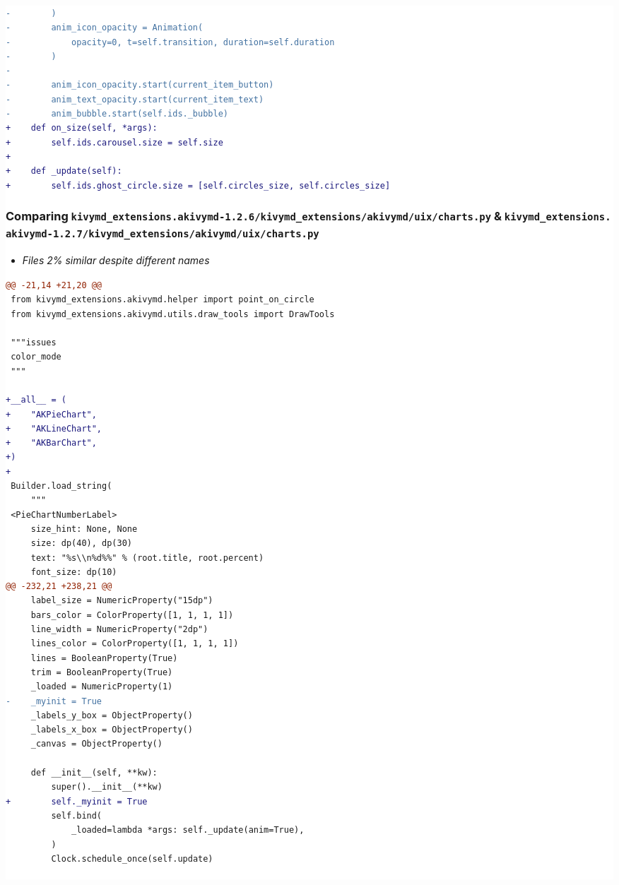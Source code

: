 ```diff
-        )
-        anim_icon_opacity = Animation(
-            opacity=0, t=self.transition, duration=self.duration
-        )
-
-        anim_icon_opacity.start(current_item_button)
-        anim_text_opacity.start(current_item_text)
-        anim_bubble.start(self.ids._bubble)
+    def on_size(self, *args):
+        self.ids.carousel.size = self.size
+
+    def _update(self):
+        self.ids.ghost_circle.size = [self.circles_size, self.circles_size]
```

### Comparing `kivymd_extensions.akivymd-1.2.6/kivymd_extensions/akivymd/uix/charts.py` & `kivymd_extensions.akivymd-1.2.7/kivymd_extensions/akivymd/uix/charts.py`

 * *Files 2% similar despite different names*

```diff
@@ -21,14 +21,20 @@
 from kivymd_extensions.akivymd.helper import point_on_circle
 from kivymd_extensions.akivymd.utils.draw_tools import DrawTools
 
 """issues
 color_mode
 """
 
+__all__ = (
+    "AKPieChart",
+    "AKLineChart",
+    "AKBarChart",
+)
+
 Builder.load_string(
     """
 <PieChartNumberLabel>
     size_hint: None, None
     size: dp(40), dp(30)
     text: "%s\\n%d%%" % (root.title, root.percent)
     font_size: dp(10)
@@ -232,21 +238,21 @@
     label_size = NumericProperty("15dp")
     bars_color = ColorProperty([1, 1, 1, 1])
     line_width = NumericProperty("2dp")
     lines_color = ColorProperty([1, 1, 1, 1])
     lines = BooleanProperty(True)
     trim = BooleanProperty(True)
     _loaded = NumericProperty(1)
-    _myinit = True
     _labels_y_box = ObjectProperty()
     _labels_x_box = ObjectProperty()
     _canvas = ObjectProperty()
 
     def __init__(self, **kw):
         super().__init__(**kw)
+        self._myinit = True
         self.bind(
             _loaded=lambda *args: self._update(anim=True),
         )
         Clock.schedule_once(self.update)
 
```